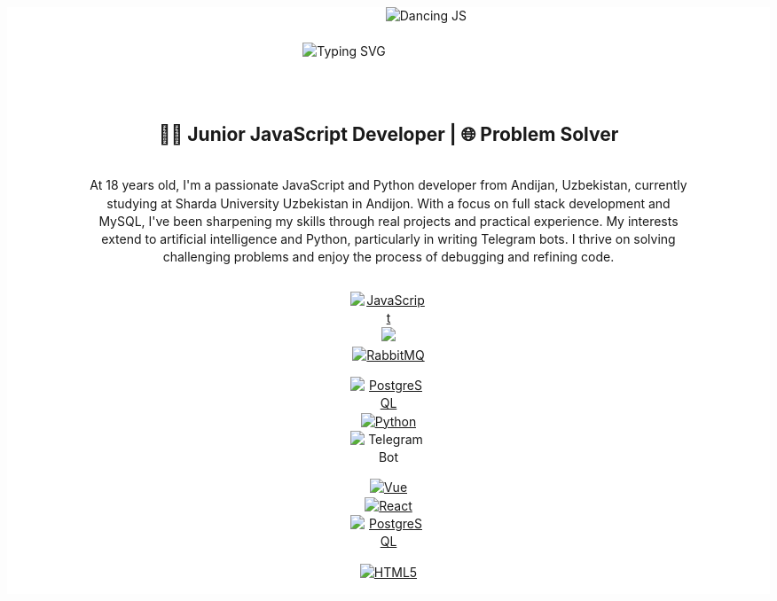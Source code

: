 

<div style="display: flex; justify-content: center; align-items: center;">
    <img src="https://readme-typing-svg.herokuapp.com?font=Fira+Code&weight=700&size=35&duration=3000&pause=1000&color=2C68F6&background=2E22FF00&center=true&vCenter=true&multiline=false&width=700&height=150&lines=Hello%2C+World!+%F0%9F%8C%8D;Welcome+to+my+GitHub+Profile+%F0%9F%91%8B;For+the+best+experience.+%F0%9F%91%8D;Use+theme+in+dark+mode.+%F0%9F%8C%9F;Explore+my+projects+%F0%9F%92%BB;Feel+free+to+fork+and+star+%F0%9F%92%9C"
        alt="Typing SVG" />
    <img src="https://media0.giphy.com/media/v1.Y2lkPTc5MGI3NjExMHZ4ZXBrbXF4aHJhazQ1bHJjZmFqajl6bjBwbHpzM29leHV4OHEyeCZlcD12MV9pbnRlcm5hbF9naWZfYnlfaWQmY3Q9cw/ln7z2eWriiQAllfVcn/giphy.webp" width="100"
        height="100" alt="Dancing JS">
</div>


<h2 align="center">👨‍💻 Junior JavaScript Developer | 🌐 Problem Solver</h2>

<div style="display: flex; justify-content: center; align-items: center; flex-direction: column;">
    <p align="center" style="width:80%">
        At 18 years old, I'm a passionate JavaScript and Python developer from Andijan, Uzbekistan, currently studying at Sharda University Uzbekistan in Andijon. With a focus on full stack development and MySQL, I've been sharpening my skills through real projects and practical experience. My interests extend to artificial intelligence and Python, particularly in writing Telegram bots. I thrive on solving challenging problems and enjoy the process of debugging and refining code.
    </p>
    <div style="width: 10%">
        <p align="center">
            <a href="https://www.javascript.com/">
                <img src="https://img.shields.io/badge/JavaScript-F7DF1E?style=for-the-badge&logo=javascript&logoColor=black" alt="JavaScript" />
            </a>
            <a href="https://www.python.org/">
               <img src="https://img.shields.io/badge/Python-3776AB?style=for-the-badge&logo=python&logoColor=white" 
            </a>
            <a href="https://www.iso-9899.info/wiki/Main_Page">
                <img src="https://img.shields.io/badge/c-000ea3?style=for-the-badge&logo=c&logoColor=white" alt="RabbitMQ" />
            </a>
        </p>
        <p align="center">
            <a href="https://www.mysql.com/">
                <img src="https://img.shields.io/badge/mysql-fff?style=for-the-badge&logo=mysql&logoColor=0953ba" alt="PostgreSQL" />
            </a>
            <a href="https://www.sqlite.org/">
                <img src="https://img.shields.io/badge/SQLite-acb4bd?style=for-the-badge&logo=sqlite&logoColor=05407a" alt="Python" />
            </a>
            <a href="https://www.aiogram.dev/"></a>
            <img src="https://img.shields.io/badge/Telegram_Bot-2CA5E0?style=for-the-badge&logo=telegram&logoColor=white" alt="Telegram Bot" />
        </p>
        <p align="center">
            <a href="https://vuejs.org/">
                <img src="https://img.shields.io/badge/vue.js-555555?style=for-the-badge&logo=vue.js&logoColor=42b883" alt="Vue" />
            </a>
            <a href="https://react.dev">
                <img src="https://img.shields.io/badge/React-222?style=for-the-badge&logo=react&logoColor=61DBFB" alt="React" />
            </a>
            <a href="https://nodejs.com/">
                <img src="https://img.shields.io/badge/node.js-444?style=for-the-badge&logo=node.js&logoColor=green" alt="PostgreSQL"/>
            </a>
        </p>
        <p align="center">
            <a href="https://www.html.com/">
                <img src="https://img.shields.io/badge/HTML5-E34F26?style=for-the-badge&logo=html5&logoColor=white" alt="HTML5" />
            </a>
            <a href="https://www.w3.org/Style/CSS/">